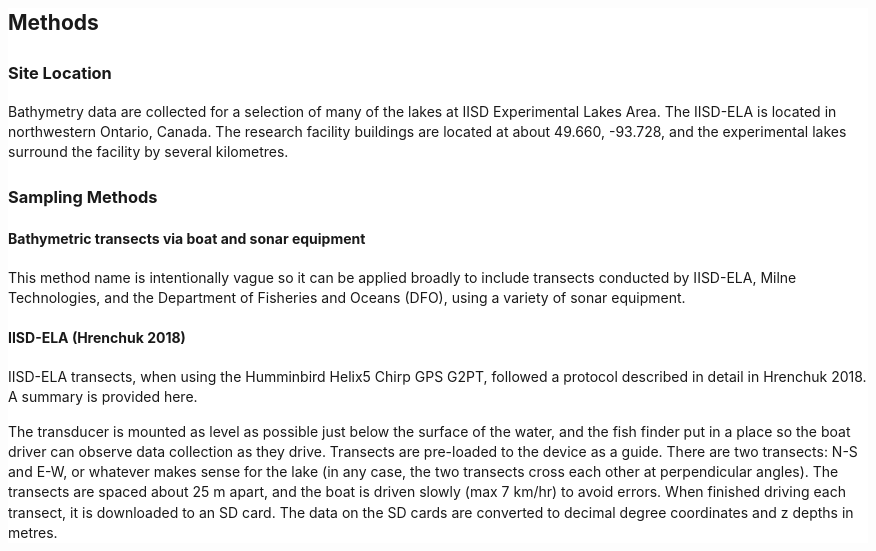## Methods 
### Site Location

Bathymetry data are collected for a selection of many of the lakes at
IISD Experimental Lakes Area. The IISD-ELA is located in northwestern
Ontario, Canada. The research facility buildings are located at about
49.660, -93.728, and the experimental lakes surround the facility by
several kilometres.

### Sampling Methods

#### Bathymetric transects via boat and sonar equipment

This method name is intentionally vague so it can be applied broadly to
include transects conducted by IISD-ELA, Milne Technologies, and the
Department of Fisheries and Oceans (DFO), using a variety of sonar
equipment.

#### IISD-ELA (Hrenchuk 2018)

IISD-ELA transects, when using the Humminbird Helix5 Chirp GPS G2PT,
followed a protocol described in detail in Hrenchuk 2018. A summary is
provided here.

The transducer is mounted as level as possible just below the surface of
the water, and the fish finder put in a place so the boat driver can
observe data collection as they drive. Transects are pre-loaded to the
device as a guide. There are two transects: N-S and E-W, or whatever
makes sense for the lake (in any case, the two transects cross each
other at perpendicular angles). The transects are spaced about 25 m
apart, and the boat is driven slowly (max 7 km/hr) to avoid errors. When
finished driving each transect, it is downloaded to an SD card. The data
on the SD cards are converted to decimal degree coordinates and z depths
in metres.
